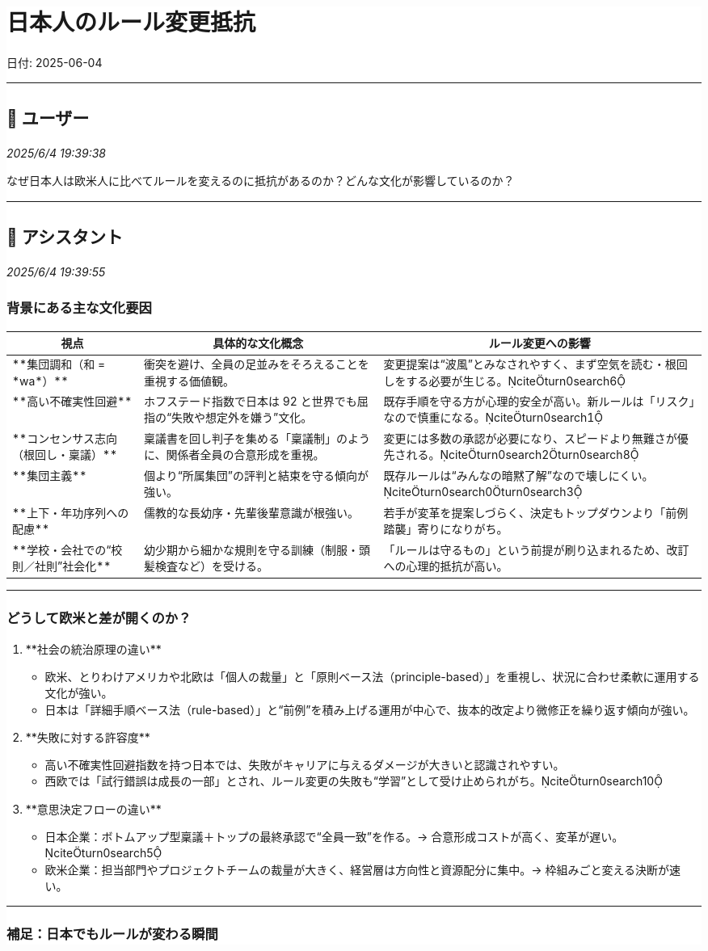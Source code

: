 # 日本人のルール変更抵抗

日付: 2025-06-04

---

## 👤 ユーザー
*2025/6/4 19:39:38*

なぜ日本人は欧米人に比べてルールを変えるのに抵抗があるのか？どんな文化が影響しているのか？

---

## 🤖 アシスタント
*2025/6/4 19:39:55*

### 背景にある主な文化要因

| 視点 | 具体的な文化概念 | ルール変更への影響 |
|------|-----------------|--------------------|
| \*\*集団調和（和 = \*wa\*）\*\* | 衝突を避け、全員の足並みをそろえることを重視する価値観。 | 変更提案は“波風”とみなされやすく、まず空気を読む・根回しをする必要が生じる。citeturn0search6 |
| \*\*高い不確実性回避\*\* | ホフステード指数で日本は 92 と世界でも屈指の“失敗や想定外を嫌う”文化。 | 既存手順を守る方が心理的安全が高い。新ルールは「リスク」なので慎重になる。citeturn0search1 |
| \*\*コンセンサス志向（根回し・稟議）\*\* | 稟議書を回し判子を集める「稟議制」のように、関係者全員の合意形成を重視。 | 変更には多数の承認が必要になり、スピードより無難さが優先される。citeturn0search2turn0search8 |
| \*\*集団主義\*\* | 個より“所属集団”の評判と結束を守る傾向が強い。 | 既存ルールは“みんなの暗黙了解”なので壊しにくい。citeturn0search0turn0search3 |
| \*\*上下・年功序列への配慮\*\* | 儒教的な長幼序・先輩後輩意識が根強い。 | 若手が変革を提案しづらく、決定もトップダウンより「前例踏襲」寄りになりがち。 |
| \*\*学校・会社での“校則／社則”社会化\*\* | 幼少期から細かな規則を守る訓練（制服・頭髪検査など）を受ける。 | 「ルールは守るもの」という前提が刷り込まれるため、改訂への心理的抵抗が高い。 |

---

### どうして欧米と差が開くのか？

1. \*\*社会の統治原理の違い\*\*  
   - 欧米、とりわけアメリカや北欧は「個人の裁量」と「原則ベース法（principle-based）」を重視し、状況に合わせ柔軟に運用する文化が強い。  
   - 日本は「詳細手順ベース法（rule-based）」と“前例”を積み上げる運用が中心で、抜本的改定より微修正を繰り返す傾向が強い。

2. \*\*失敗に対する許容度\*\*  
   - 高い不確実性回避指数を持つ日本では、失敗がキャリアに与えるダメージが大きいと認識されやすい。  
   - 西欧では「試行錯誤は成長の一部」とされ、ルール変更の失敗も“学習”として受け止められがち。citeturn0search10

3. \*\*意思決定フローの違い\*\*  
   - 日本企業：ボトムアップ型稟議＋トップの最終承認で“全員一致”を作る。→ 合意形成コストが高く、変革が遅い。citeturn0search5  
   - 欧米企業：担当部門やプロジェクトチームの裁量が大きく、経営層は方向性と資源配分に集中。→ 枠組みごと変える決断が速い。

---

### 補足：日本でもルールが変わる瞬間
